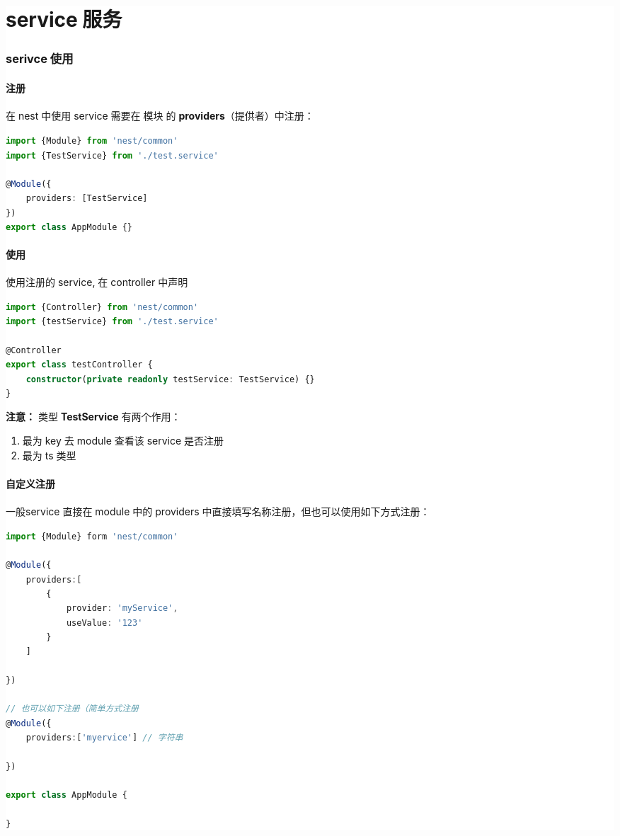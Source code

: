 # service 服务



### serivce 使用

#### 注册

在 nest 中使用 service 需要在 模块 的 **providers**（提供者）中注册：

```ts
import {Module} from 'nest/common'
import {TestService} from './test.service'

@Module({
    providers: [TestService]
})
export class AppModule {}
```



#### 使用

使用注册的 service, 在 controller 中声明

```ts
import {Controller} from 'nest/common'
import {testService} from './test.service'

@Controller
export class testController {
    constructor(private readonly testService: TestService) {}
}
```

**注意：** 类型 **TestService** 有两个作用：

1. 最为 key 去 module 查看该 service 是否注册
2. 最为 ts 类型



#### 自定义注册

一般service 直接在 module 中的 providers 中直接填写名称注册，但也可以使用如下方式注册：

```ts
import {Module} form 'nest/common'

@Module({
    providers:[
        {
            provider: 'myService',
            useValue: '123'
        }
    ]
    
})

// 也可以如下注册（简单方式注册
@Module({
    providers:['myervice'] // 字符串
    
})

export class AppModule {
    
}
```